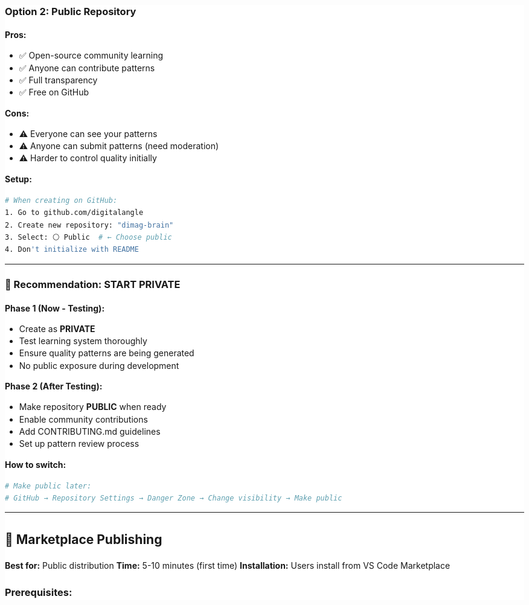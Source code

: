 
### Option 2: Public Repository

**Pros:**
- ✅ Open-source community learning
- ✅ Anyone can contribute patterns
- ✅ Full transparency
- ✅ Free on GitHub

**Cons:**
- ⚠️ Everyone can see your patterns
- ⚠️ Anyone can submit patterns (need moderation)
- ⚠️ Harder to control quality initially

**Setup:**
```bash
# When creating on GitHub:
1. Go to github.com/digitalangle
2. Create new repository: "dimag-brain"
3. Select: ⚪ Public  # ← Choose public
4. Don't initialize with README
```

---

### 🎯 Recommendation: START PRIVATE

**Phase 1 (Now - Testing):**
- Create as **PRIVATE**
- Test learning system thoroughly
- Ensure quality patterns are being generated
- No public exposure during development

**Phase 2 (After Testing):**
- Make repository **PUBLIC** when ready
- Enable community contributions
- Add CONTRIBUTING.md guidelines
- Set up pattern review process

**How to switch:**
```bash
# Make public later:
# GitHub → Repository Settings → Danger Zone → Change visibility → Make public
```

---

## 🏪 Marketplace Publishing

**Best for:** Public distribution
**Time:** 5-10 minutes (first time)
**Installation:** Users install from VS Code Marketplace

### Prerequisites:
